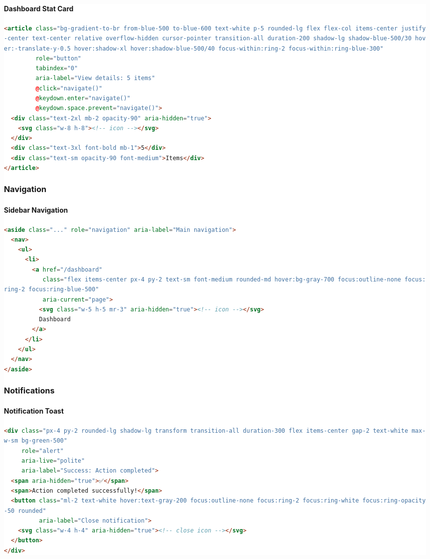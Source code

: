#### Dashboard Stat Card
```html
<article class="bg-gradient-to-br from-blue-500 to-blue-600 text-white p-5 rounded-lg flex flex-col items-center justify-center text-center relative overflow-hidden cursor-pointer transition-all duration-200 shadow-lg shadow-blue-500/30 hover:-translate-y-0.5 hover:shadow-xl hover:shadow-blue-500/40 focus-within:ring-2 focus-within:ring-blue-300" 
         role="button"
         tabindex="0"
         aria-label="View details: 5 items"
         @click="navigate()"
         @keydown.enter="navigate()"
         @keydown.space.prevent="navigate()">
  <div class="text-2xl mb-2 opacity-90" aria-hidden="true">
    <svg class="w-8 h-8"><!-- icon --></svg>
  </div>
  <div class="text-3xl font-bold mb-1">5</div>
  <div class="text-sm opacity-90 font-medium">Items</div>
</article>
```

### Navigation

#### Sidebar Navigation
```html
<aside class="..." role="navigation" aria-label="Main navigation">
  <nav>
    <ul>
      <li>
        <a href="/dashboard" 
           class="flex items-center px-4 py-2 text-sm font-medium rounded-md hover:bg-gray-700 focus:outline-none focus:ring-2 focus:ring-blue-500"
           aria-current="page">
          <svg class="w-5 h-5 mr-3" aria-hidden="true"><!-- icon --></svg>
          Dashboard
        </a>
      </li>
    </ul>
  </nav>
</aside>
```

### Notifications

#### Notification Toast
```html
<div class="px-4 py-2 rounded-lg shadow-lg transform transition-all duration-300 flex items-center gap-2 text-white max-w-sm bg-green-500"
     role="alert"
     aria-live="polite"
     aria-label="Success: Action completed">
  <span aria-hidden="true">✅</span>
  <span>Action completed successfully!</span>
  <button class="ml-2 text-white hover:text-gray-200 focus:outline-none focus:ring-2 focus:ring-white focus:ring-opacity-50 rounded"
          aria-label="Close notification">
    <svg class="w-4 h-4" aria-hidden="true"><!-- close icon --></svg>
  </button>
</div>
```
